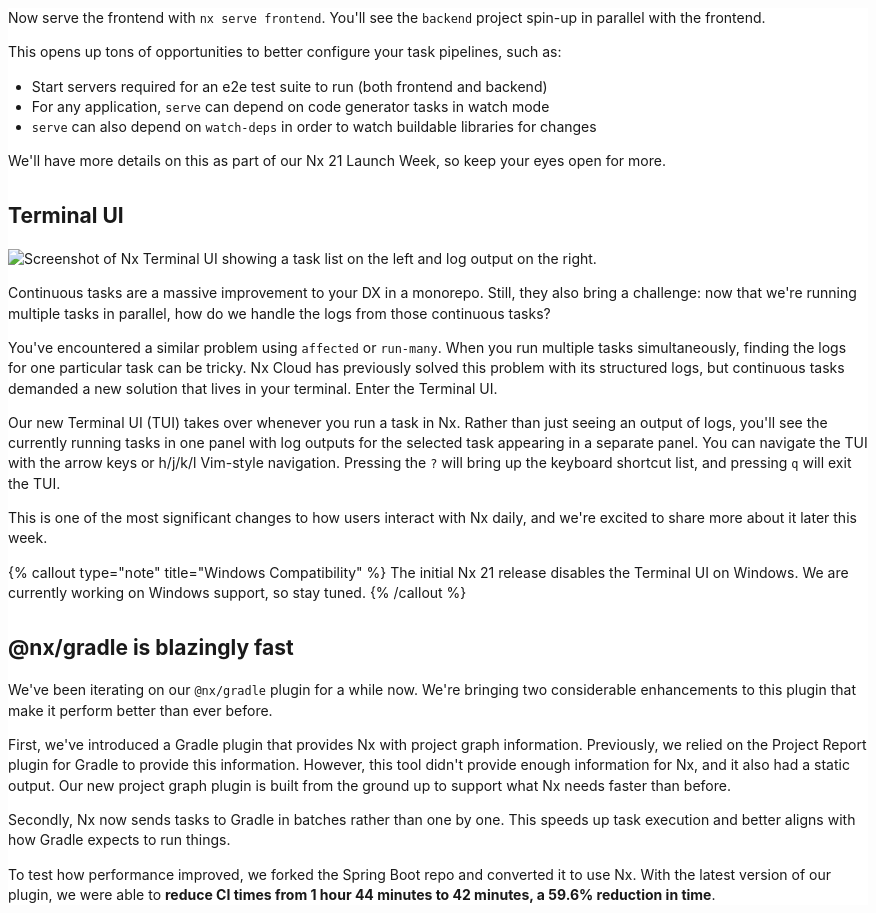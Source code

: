 Now serve the frontend with `nx serve frontend`. You'll see the `backend` project spin-up in parallel with the frontend.

This opens up tons of opportunities to better configure your task pipelines, such as:

- Start servers required for an e2e test suite to run (both frontend and backend)
- For any application, `serve` can depend on code generator tasks in watch mode
- `serve` can also depend on `watch-deps` in order to watch buildable libraries for changes

We'll have more details on this as part of our Nx 21 Launch Week, so keep your eyes open for more.

## Terminal UI

![Screenshot of Nx Terminal UI showing a task list on the left and log output on the right.](/blog/images/2025-05-05/terminal-ui.avif)

Continuous tasks are a massive improvement to your DX in a monorepo. Still, they also bring a challenge: now that we're running multiple tasks in parallel, how do we handle the logs from those continuous tasks?

You've encountered a similar problem using `affected` or `run-many`. When you run multiple tasks simultaneously, finding the logs for one particular task can be tricky. Nx Cloud has previously solved this problem with its structured logs, but continuous tasks demanded a new solution that lives in your terminal. Enter the Terminal UI.

Our new Terminal UI (TUI) takes over whenever you run a task in Nx. Rather than just seeing an output of logs, you'll see the currently running tasks in one panel with log outputs for the selected task appearing in a separate panel. You can navigate the TUI with the arrow keys or h/j/k/l Vim-style navigation. Pressing the `?` will bring up the keyboard shortcut list, and pressing `q` will exit the TUI.

This is one of the most significant changes to how users interact with Nx daily, and we're excited to share more about it later this week.

{% callout type="note" title="Windows Compatibility" %}
The initial Nx 21 release disables the Terminal UI on Windows. We are currently working on Windows support, so stay tuned.
{% /callout %}

## @nx/gradle is blazingly fast

We've been iterating on our `@nx/gradle` plugin for a while now. We're bringing two considerable enhancements to this plugin that make it perform better than ever before.

First, we've introduced a Gradle plugin that provides Nx with project graph information. Previously, we relied on the Project Report plugin for Gradle to provide this information. However, this tool didn't provide enough information for Nx, and it also had a static output. Our new project graph plugin is built from the ground up to support what Nx needs faster than before.

Secondly, Nx now sends tasks to Gradle in batches rather than one by one. This speeds up task execution and better aligns with how Gradle expects to run things.

To test how performance improved, we forked the Spring Boot repo and converted it to use Nx. With the latest version of our plugin, we were able to **reduce CI times from 1 hour 44 minutes to 42 minutes, a 59.6% reduction in time**.
